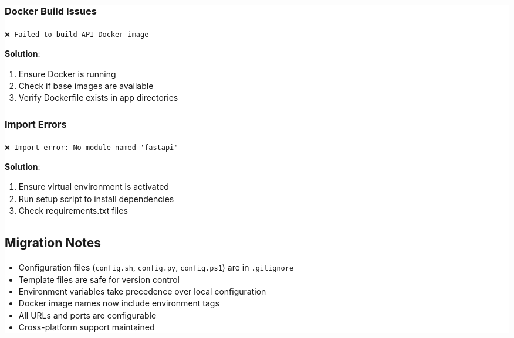 ### Docker Build Issues
```
❌ Failed to build API Docker image
```
**Solution**:
1. Ensure Docker is running
2. Check if base images are available
3. Verify Dockerfile exists in app directories

### Import Errors
```
❌ Import error: No module named 'fastapi'
```
**Solution**:
1. Ensure virtual environment is activated
2. Run setup script to install dependencies
3. Check requirements.txt files

## Migration Notes
- Configuration files (`config.sh`, `config.py`, `config.ps1`) are in `.gitignore`
- Template files are safe for version control
- Environment variables take precedence over local configuration
- Docker image names now include environment tags
- All URLs and ports are configurable
- Cross-platform support maintained
